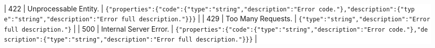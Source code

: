 | 422  |   Unprocessable Entity.   |                                                                                                                                                                                                                                                                                                                                                                                                                                                                                                                                                                                                                                                                                                                                                                                                                               `{"properties":{"code":{"type":"string","description":"Error code."},"description":{"type":"string","description":"Error full description."}}}`                                                                                                                                                                                                                                                                                                                                                                                                                                                                                                                                                                                                                                                                                                                                                                                                                               |
| 429  |    Too Many Requests.     |                                                                                                                                                                                                                                                                                                                                                                                                                                                                                                                                                                                                                                                                                                                                                                                                                                                                         `{"type":"string","description":"Error full description."}`                                                                                                                                                                                                                                                                                                                                                                                                                                                                                                                                                                                                                                                                                                                                                                                                                                                                         |
| 500  |  Internal Server Error.   |                                                                                                                                                                                                                                                                                                                                                                                                                                                                                                                                                                                                                                                                                                                                                                                                                               `{"properties":{"code":{"type":"string","description":"Error code."},"description":{"type":"string","description":"Error full description."}}}`                                                                                                                                                                                                                                                                                                                                                                                                                                                                                                                                                                                                                                                                                                                                                                                                                               |